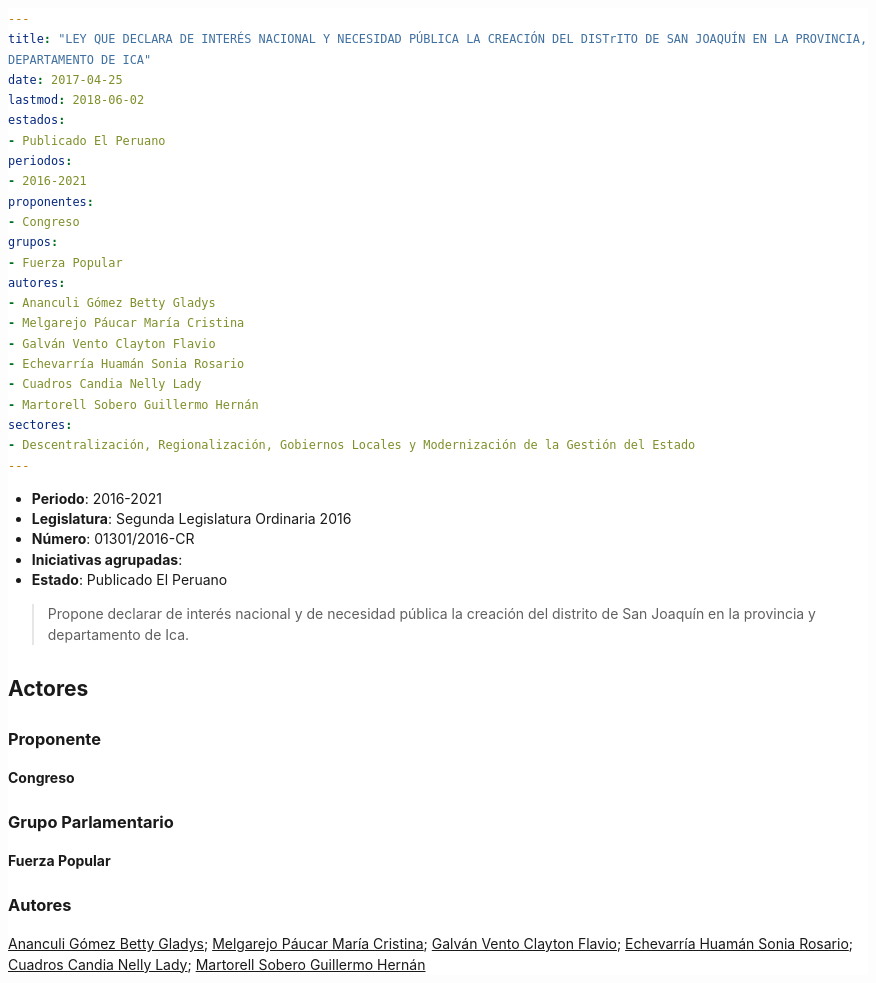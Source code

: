 ```yaml
---
title: "LEY QUE DECLARA DE INTERÉS NACIONAL Y NECESIDAD PÚBLICA LA CREACIÓN DEL DISTrITO DE SAN JOAQUÍN EN LA PROVINCIA, DEPARTAMENTO DE ICA"
date: 2017-04-25
lastmod: 2018-06-02
estados:
- Publicado El Peruano
periodos:
- 2016-2021
proponentes:
- Congreso
grupos:
- Fuerza Popular
autores:
- Ananculi Gómez Betty Gladys
- Melgarejo Páucar María Cristina
- Galván Vento Clayton Flavio
- Echevarría Huamán Sonia Rosario
- Cuadros Candia Nelly Lady
- Martorell Sobero Guillermo Hernán
sectores:
- Descentralización, Regionalización, Gobiernos Locales y Modernización de la Gestión del Estado
---
```

- **Periodo**: 2016-2021
- **Legislatura**: Segunda Legislatura Ordinaria 2016
- **Número**: 01301/2016-CR
- **Iniciativas agrupadas**: 
- **Estado**: Publicado El Peruano

> Propone declarar de interés nacional y de necesidad pública la creación del distrito de San Joaquín en la provincia y departamento de Ica.


## Actores

### Proponente

**Congreso**

### Grupo Parlamentario

**Fuerza Popular**

### Autores

[Ananculi Gómez Betty Gladys](mailto:mailto:bananculi@congreso.gob.pe); [Melgarejo Páucar María Cristina](mailto:mailto:mmelgarejo@congreso.gob.pe); [Galván Vento Clayton Flavio](mailto:mailto:cgalvan@congreso.gob.pe); [Echevarría Huamán Sonia Rosario](mailto:mailto:sechevarria@congreso.gob.pe); [Cuadros Candia Nelly Lady](mailto:mailto:ncuadros@congreso.gob.pe); [Martorell Sobero Guillermo Hernán](mailto:mailto:gmartorell@congreso.gob.pe)
